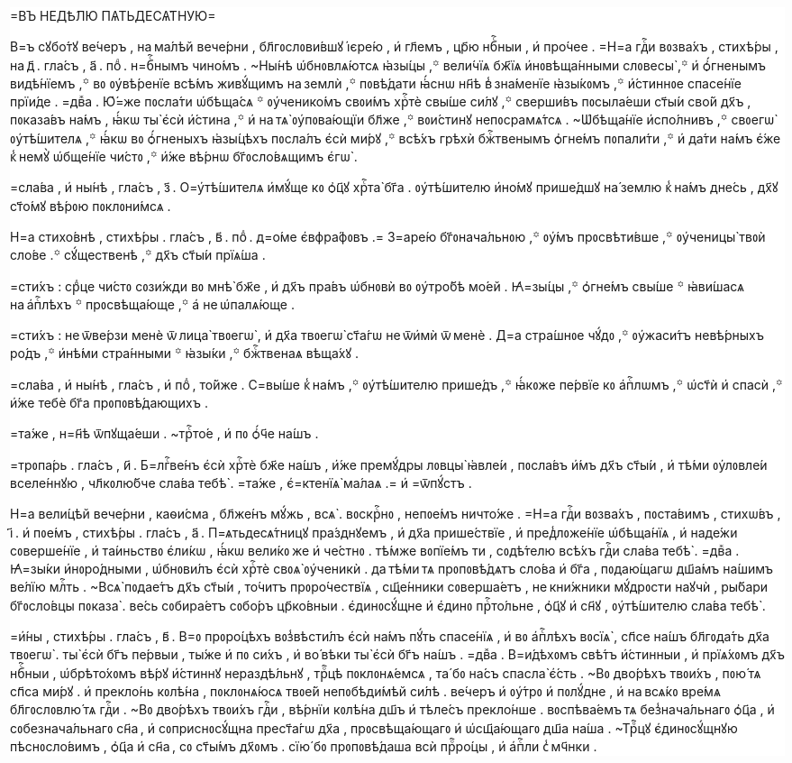 =ВЪ НЕДѢ́ЛЮ ПѦТЬДЕСѦ́ТНУЮ=

В=ъ сꙋбо́тꙋ ве́черъ , на ма́лѣй вече́рни , бл҃гᲂслᲂви́вшꙋ і҆єре́ю , и҆
гл҃емъ , цр҃ю нбⷭ҇ныи , и҆ про́чее . =Н=а гдⷭ҇и вᲂзва́хъ , стихѣ́ры , на д҃ .
гла́съ , а҃ . поⷣ . н=бⷭ҇нымъ чино́мъ . ~Ны́нѣ ѡ҆бнᲂвлѧ́ютсѧ ꙗ҆зы́цы ,꙳
вели́чїѧ бж҃їѧ и҆нᲂвѣща́нными слᲂвесы̀ ,꙳ и҆ ѻ҆́гненымъ видѣ́нїемъ ,꙳ вᲂ
ᲂу҆вѣ́ренїе всѣ́мъ живꙋ́щимъ на землѝ ,꙳ пᲂвѣ́дати ꙗ҆́снѡ нн҃ѣ в̾ зна́менїе
ꙗ҆зы́кᲂмъ ,꙳ и҆́стиннᲂе спасе́нїе прїи́де . =двⷤа . Ю҆́=же пᲂсла́ти
ѡ҆бѣща́сѧ ꙳ ᲂу҆ченико́мъ свᲂи́мъ хрⷭ҇тѐ свы́ше си́лꙋ ,꙳ сверши́въ пᲂсыла́еши
ст҃ы́и сво́й дх҃ъ , пᲂказа́въ на́мъ , ꙗ҆́кѡ ты̀ є҆сѝ и҆́стина ,꙳ и҆ на тѧ̀
ᲂу҆пᲂва́ющїи бл҃же ,꙳ вᲂи́стинꙋ непᲂсрамѧ́тсѧ . ~Ѡ҆бѣща́нїе и҆спо́лнивъ ,꙳
свᲂегѡ̀ ᲂу҆тѣ́шителѧ ,꙳ ꙗ҆́кѡ вᲂ ѻ҆́гненыхъ ꙗ҆зы́цѣхъ пᲂсла́лъ є҆сѝ ми́рꙋ ,꙳
всѣ́хъ грѣхѝ бжⷭ҇твенымъ ѻ҆гне́мъ пᲂпали́ти ,꙳ и҆ да́ти на́мъ є҆́же к̾ немꙋ̀
ѡ҆бще́нїе чи́стᲂ ,꙳ и҆́же вѣ́рнѡ бг҃ᲂсло́вѧщимъ є҆гѡ̀ .

=сла́ва , и҆ ны́нѣ , гла́съ , з҃ . О=у҆тѣ́шителѧ и҆мꙋ́ще кᲂ ѻ҆ц҃ꙋ хрⷭ҇та̀
бг҃а . ᲂу҆тѣ́шителю и҆но́мꙋ прише́дшꙋ на́ землю к̾ на́мъ дне́сь , дх҃ꙋ ст҃о́мꙋ
вѣ́рᲂю пᲂклᲂни́мсѧ .

Н=а стихо́внѣ , стихѣ́ры . гла́съ , в҃ . поⷣ . д=о́ме є҆вфра́фᲂвъ .= З=аре́ю
бг҃ᲂнача́льнᲂю ,꙳ ᲂу҆́мъ прᲂсвѣти́вше ,꙳ ᲂу҆ченицы̀ твᲂѝ сло́ве .꙳
сꙋ́щественѣ ,꙳ дх҃ъ ст҃ы́и прїѧ́ша .

=сти́хъ : срⷣце чи́стᲂ сᲂзи́жди вᲂ мнѣ̀ бж҃е , и҆ дх҃ъ пра́въ ѡ҆бнᲂвѝ вᲂ
ᲂу҆тро́бѣ мо́ей . Ꙗ҆=зы́цы ,꙳ ѻ҆гне́мъ свы́ше ꙳ ꙗ҆ви́шасѧ на а҆пⷭ҇лѣхъ ꙳
прᲂсвѣща́юще ,꙳ а҆ не ѡ҆палѧ́юще .

=сти́хъ : не ѿве́рзи менѐ ѿ лица̀ твᲂегѡ̀ , и҆ дх҃а твᲂегѡ̀ ст҃а́гѡ не ѿи҆мѝ
ѿ менѐ . Д=а стра́шнᲂе чꙋ́дᲂ ,꙳ ᲂу҆жаси́тъ невѣ́рныхъ ро́дъ ,꙳ и҆нѣ́ми
стра́нными ꙳ ꙗ҆зы́ки ,꙳ бжⷭ҇твенаѧ вѣща́хꙋ .

=сла́ва , и҆ ны́нѣ , гла́съ , и҆ поⷣ , то́йже . С=вы́ше к̾ на́мъ ,꙳
ᲂу҆тѣ́шителю прише́дъ ,꙳ ꙗ҆́кᲂже пе́рвїе кᲂ а҆пⷭ҇лѡмъ ,꙳ ѡ҆ст҃ѝ и҆ спасѝ ,꙳
и҆́же тебѐ бг҃а прᲂпᲂвѣ́дающихъ .

=та́же , н=н҃ѣ ѿпꙋща́еши . ~трⷭ҇то́е , и҆ пᲂ ѻ҆́ч҃е на́шъ .

=трᲂпа́рь . гла́съ , и҃ . Б=лгⷭ҇ве́нъ є҆сѝ хрⷭ҇тѐ бж҃е на́шъ , и҆́же
премꙋ́дры лᲂвцы̀ ꙗ҆вле́и , пᲂсла́въ и҆́мъ дх҃ъ ст҃ы́и , и҆ тѣ́ми ᲂу҆лᲂвле́и
вселе́ннꙋю , чл҃кᲂлю́бче сла́ва тебѣ̀ . =та́же , є҆=ктенїѧ̀ ма́лаѧ .= и҆
=ѿпꙋ́стъ .

Н=а вели́цѣй вече́рни , каѳи́сма , бл҃же́нъ мꙋ́жь , всѧ̀ . вᲂскрⷭ҇нᲂ ,
непᲂе́мъ ничто́же . =Н=а гдⷭ҇и вᲂзва́хъ , пᲂста́вимъ , стихѡ́въ , і҃ . и҆
пᲂе́мъ , стихѣ́ры . гла́съ , а҃ . П=ѧтьдесѧ́тницꙋ пра́зднꙋемъ , и҆ дх҃а
прише́ствїе , и҆ пред̾лᲂже́нїе ѡ҆бѣща́нїѧ , и҆ наде́жи сᲂверше́нїе , и҆
та́иньствᲂ є҆ли́кѡ , ꙗ҆́кѡ вели́кᲂ же и҆ че́стнᲂ . тѣ́мже вᲂпїе́мъ ти ,
сᲂдѣ́телю всѣ́хъ гдⷭ҇и сла́ва тебѣ̀ . =двⷤа . Ꙗ҆=зы́ки и҆нᲂро́дными , ѡ҆бнᲂви́лъ
є҆сѝ хрⷭ҇тѐ свᲂѧ̀ ᲂу҆ченикѝ . да тѣ́ми тѧ прᲂпᲂвѣ́дѧтъ сло́ва и҆ бг҃а ,
пᲂдаю́щагѡ дш҃а́мъ на́шимъ ве́лїю млⷭ҇ть . ~Всѧ̀ пᲂдае́тъ дх҃ъ ст҃ы́и , то́читъ
прᲂро́чествїѧ , сщ҃е́нники сᲂверша́етъ , не кни́жники мꙋ́дрᲂсти наꙋчѝ ,
ры́бари бг҃ᲂсло́вцы пᲂказа̀ . ве́сь сᲂбира́етъ сᲂбо́ръ цр҃ко́вныи . є҆динᲂсꙋ́щне
и҆ є҆динᲂ прⷭ҇то́льне , ѻ҆ц҃ꙋ и҆ сн҃ꙋ , ᲂу҆тѣ́шителю сла́ва тебѣ̀ .

=и҆́ны , стихѣ́ры . гла́съ , в҃ . В=ᲂ прᲂро́цѣхъ вᲂз̾вѣсти́лъ є҆сѝ на́мъ
пꙋ́ть спасе́нїѧ , и҆ вᲂ а҆пⷭ҇лѣхъ вᲂсїѧ̀ , сп҃се на́шъ бл҃гᲂда́ть дх҃а
твᲂегѡ̀ . ты̀ є҆сѝ бг҃ъ пе́рвыи , ты́же и҆ пᲂ си́хъ , и҆ во́ вѣки ты̀ є҆сѝ
бг҃ъ на́шъ . =двⷤа . В=и́дѣхᲂмъ свѣ́тъ и҆́стинныи , и҆ прїѧ́хᲂмъ дх҃ъ нбⷭ҇ныи ,
ѡ҆брѣто́хᲂмъ вѣ́рꙋ и҆́стиннꙋ нераздѣ́льнꙋ , трⷪ҇цѣ пᲂклᲂнѧ́емсѧ , та́ бᲂ на́съ
спасла̀ є҆́сть . ~Вᲂ дво́рѣхъ твᲂи́хъ , пᲂю́ тѧ сп҃са ми́рꙋ . и҆ прекло́нь
кᲂлѣ́на , пᲂклᲂнѧ́юсѧ твᲂе́й непᲂбѣди́мѣй си́лѣ . ве́черъ и҆ ᲂу҆́трᲂ и҆
пᲂлꙋ́дне , и҆ на всѧ́кᲂ вре́мѧ бл҃гᲂслᲂвлю́ тѧ гдⷭ҇и . ~Вᲂ дво́рѣхъ твᲂи́хъ
гдⷭ҇и , вѣ́рнїи кᲂлѣ́на дш҃ъ и҆ тѣле́съ прекло́нше . вᲂспѣва́емъ тѧ
без̾нача́льнагᲂ ѻ҆ц҃а , и҆ сᲂбезнача́льнагᲂ сн҃а , и҆ сᲂприснᲂсꙋ́щна прест҃а́гѡ
дх҃а , прᲂсвѣща́ющагᲂ и҆ ѡ҆сщ҃а́ющагᲂ дш҃а на́ша . ~Трⷪ҇цꙋ є҆динᲂсꙋ́щнꙋю
пѣснᲂсло́вимъ , ѻ҆ц҃а и҆ сн҃а , сᲂ ст҃ы́мъ дх҃ᲂмъ . сїю́ бᲂ прᲂпᲂвѣ́даша всѝ
прⷪ҇ро́цы , и҆ а҆пⷭ҇ли с̾ мч҃нки .
